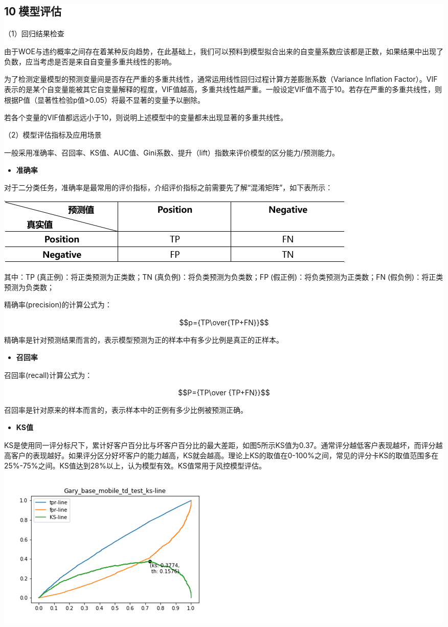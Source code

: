 ## 10 模型评估

（1）回归结果检查

由于WOE与违约概率之间存在着某种反向趋势，在此基础上，我们可以预料到模型拟合出来的自变量系数应该都是正数，如果结果中出现了负数，应当考虑是否是来自自变量多重共线性的影响。

为了检测定量模型的预测变量间是否存在严重的多重共线性，通常运用线性回归过程计算方差膨胀系数（Variance Inflation Factor）。VIF表示的是某个自变量能被其它自变量解释的程度，VIF值越高，多重共线性越严重。一般设定VIF值不高于10。若存在严重的多重共线性，则根据P值（显著性检验p值>0.05）将最不显著的变量予以删除。

若各个变量的VIF值都远远小于10，则说明上述模型中的变量都未出现显著的多重共线性。

（2）模型评估指标及应用场景

一般采用准确率、召回率、KS值、AUC值、Gini系数、提升（lift）指数来评价模型的区分能力/预测能力。

- **准确率**

对于二分类任务，准确率是最常用的评价指标，介绍评价指标之前需要先了解“混淆矩阵”，如下表所示：

![image-20210619224849787](./img/29.png)

其中：TP (真正例)：将正类预测为正类数；TN (真负例)：将负类预测为负类数；FP (假正例)：将负类预测为正类数；FN (假负例)：将正类预测为负类数；

精确率(precision)的计算公式为：

$$p={TP\over{TP+FN}}$$

精确率是针对预测结果而言的，表示模型预测为正的样本中有多少比例是真正的正样本。

- **召回率**

召回率(recall)计算公式为：

$$P={TP\over {TP+FN}}$$

召回率是针对原来的样本而言的，表示样本中的正例有多少比例被预测正确。

- **KS值**

KS是使用同一评分标尺下，累计好客户百分比与坏客户百分比的最大差距，如图5所示KS值为0.37。通常评分越低客户表现越坏，而评分越高客户的表现越好。如果评分区分好坏客户的能力越高，KS就会越高。理论上KS的取值在0-100%之间，常见的评分卡KS的取值范围多在25%-75%之间。KS值达到28%以上，认为模型有效。KS值常用于风控模型评估。

![image-20210619222610594](./img/30.png)
